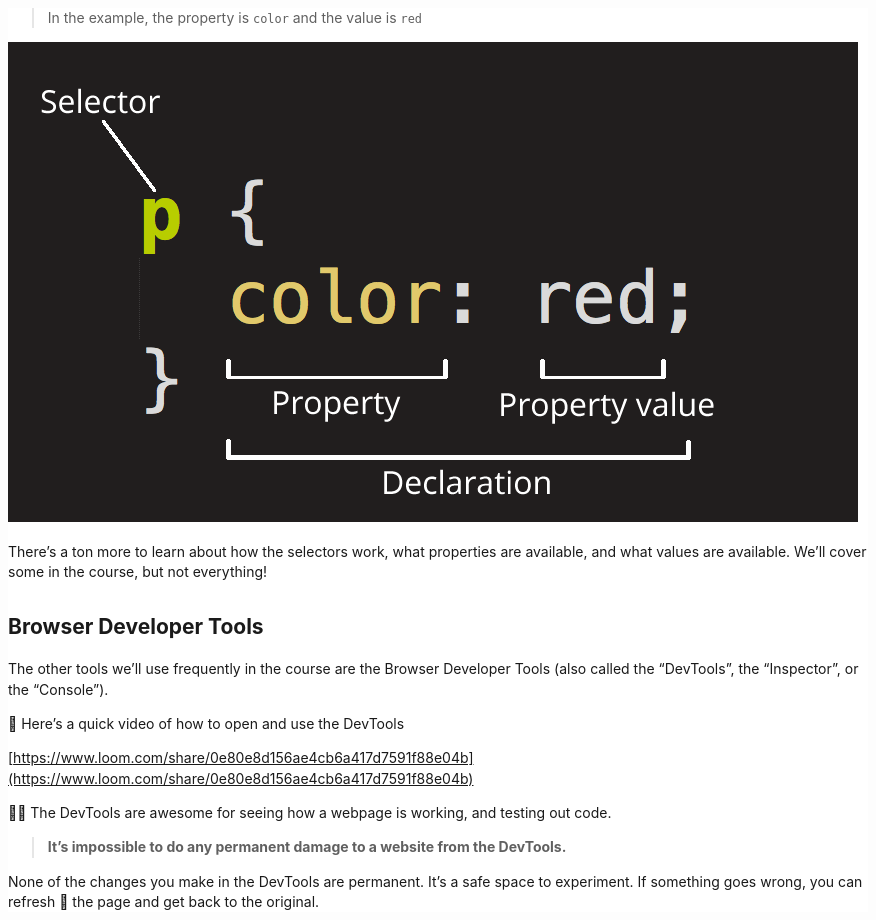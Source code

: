 > In the example, the property is `color` and the value is `red`
> 

![Untitled](0%203%20Intro%20to%20Web%20Development%2000d88c83ec55498abd8cdd76bc0e87be/Untitled%202.png)

There’s a ton more to learn about how the selectors work, what properties are available, and what values are available. We’ll cover some in the course, but not everything!

## Browser Developer Tools

The other tools we’ll use frequently in the course are the Browser Developer Tools (also called the “DevTools”, the “Inspector”, or the “Console”).

<aside>
🎥 Here’s a quick video of how to open and use the DevTools

</aside>

[https://www.loom.com/share/0e80e8d156ae4cb6a417d7591f88e04b](https://www.loom.com/share/0e80e8d156ae4cb6a417d7591f88e04b)

<aside>
👍🏿 The DevTools are awesome for seeing how a webpage is working, and testing out code.

> **It’s impossible to do any permanent damage to a website from the DevTools.**
> 

None of the changes you make in the DevTools are permanent. It’s a safe space to experiment. If something goes wrong, you can refresh 🔁 the page and get back to the original.

